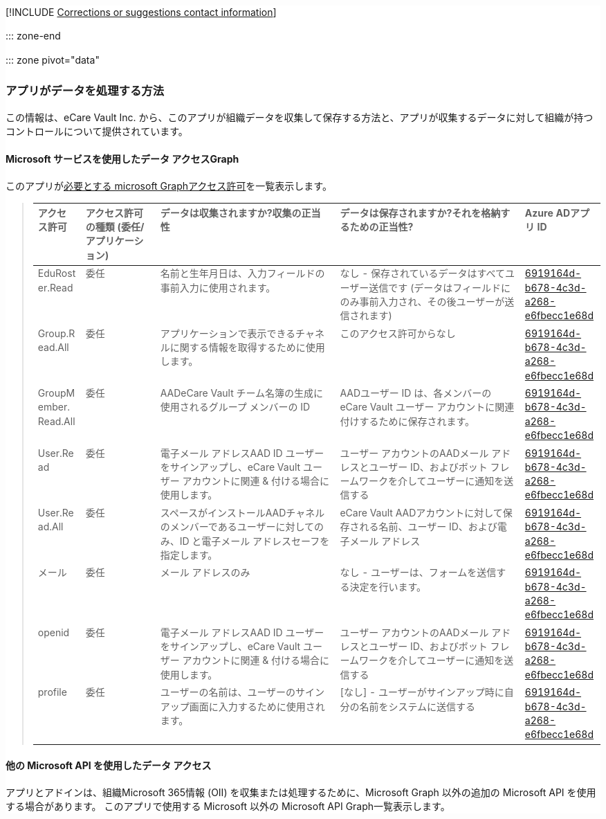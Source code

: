  [!INCLUDE [Corrections or suggestions contact information](../includes/corrections-or-suggestions.md)]

::: zone-end

::: zone pivot="data"

### <a name="how-the-app-handles-data"></a>アプリがデータを処理する方法

この情報は、eCare Vault Inc. から、このアプリが組織データを収集して保存する方法と、アプリが収集するデータに対して組織が持つコントロールについて提供されています。

#### <a name="data-access-using-microsoft-graph"></a>Microsoft サービスを使用したデータ アクセスGraph

このアプリが[必要とする microsoft Graphアクセス許可](https://docs.microsoft.com/graph/permissions-reference)を一覧表示します。

>| **アクセス許可**  | **アクセス許可の種類 (委任/アプリケーション)** | **データは収集されますか?収集の正当性** | **データは保存されますか?それを格納するための正当性?** | **Azure ADアプリ ID** |
>|:----------------|:------------------------------------------------|:--------------------------------------------------------|:--------------------------------------------------|:--------------------|
>| EduRoster.Read | 委任 | 名前と生年月日は、入力フィールドの事前入力に使用されます。 | なし - 保存されているデータはすべてユーザー送信です (データはフィールドにのみ事前入力され、その後ユーザーが送信されます) | [6919164d-b678-4c3d-a268-e6fbecc1e68d](https://docs.microsoft.com/microsoft-365-app-certification/azure/6919164d-b678-4c3d-a268-e6fbecc1e68d) |
>| Group.Read.All | 委任 | アプリケーションで表示できるチャネルに関する情報を取得するために使用します。 | このアクセス許可からなし | [6919164d-b678-4c3d-a268-e6fbecc1e68d](https://docs.microsoft.com/microsoft-365-app-certification/azure/6919164d-b678-4c3d-a268-e6fbecc1e68d) |
>| GroupMember.Read.All | 委任 | AADeCare Vault チーム名簿の生成に使用されるグループ メンバーの ID | AADユーザー ID は、各メンバーの eCare Vault ユーザー アカウントに関連付けするために保存されます。 | [6919164d-b678-4c3d-a268-e6fbecc1e68d](https://docs.microsoft.com/microsoft-365-app-certification/azure/6919164d-b678-4c3d-a268-e6fbecc1e68d) |
>| User.Read | 委任 | 電子メール アドレスAAD ID ユーザーをサインアップし、eCare Vault ユーザー アカウントに関連 &amp; 付ける場合に使用します。 | ユーザー アカウントのAADメール アドレスとユーザー ID、およびボット フレームワークを介してユーザーに通知を送信する | [6919164d-b678-4c3d-a268-e6fbecc1e68d](https://docs.microsoft.com/microsoft-365-app-certification/azure/6919164d-b678-4c3d-a268-e6fbecc1e68d) |
>| User.Read.All | 委任 | スペースがインストールAADチャネルのメンバーであるユーザーに対してのみ、ID と電子メール アドレスセーフを指定します。 | eCare Vault AADアカウントに対して保存される名前、ユーザー ID、および電子メール アドレス | [6919164d-b678-4c3d-a268-e6fbecc1e68d](https://docs.microsoft.com/microsoft-365-app-certification/azure/6919164d-b678-4c3d-a268-e6fbecc1e68d) |
>| メール | 委任 | メール アドレスのみ | なし - ユーザーは、フォームを送信する決定を行います。  | [6919164d-b678-4c3d-a268-e6fbecc1e68d](https://docs.microsoft.com/microsoft-365-app-certification/azure/6919164d-b678-4c3d-a268-e6fbecc1e68d) |
>| openid | 委任 | 電子メール アドレスAAD ID ユーザーをサインアップし、eCare Vault ユーザー アカウントに関連 &amp; 付ける場合に使用します。 | ユーザー アカウントのAADメール アドレスとユーザー ID、およびボット フレームワークを介してユーザーに通知を送信する | [6919164d-b678-4c3d-a268-e6fbecc1e68d](https://docs.microsoft.com/microsoft-365-app-certification/azure/6919164d-b678-4c3d-a268-e6fbecc1e68d) |
>| profile | 委任 | ユーザーの名前は、ユーザーのサインアップ画面に入力するために使用されます。 | [なし] - ユーザーがサインアップ時に自分の名前をシステムに送信する | [6919164d-b678-4c3d-a268-e6fbecc1e68d](https://docs.microsoft.com/microsoft-365-app-certification/azure/6919164d-b678-4c3d-a268-e6fbecc1e68d) |

#### <a name="data-access-using-other-microsoft-apis"></a>他の Microsoft API を使用したデータ アクセス

アプリとアドインは、組織Microsoft 365情報 (OII) を収集または処理するために、Microsoft Graph 以外の追加の Microsoft API を使用する場合があります。 このアプリで使用する Microsoft 以外の Microsoft API Graph一覧表示します。
